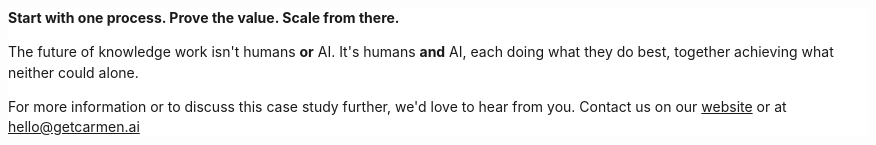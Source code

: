 **Start with one process. Prove the value. Scale from there.**

The future of knowledge work isn't humans **or** AI. It's humans **and** AI, each doing what they do best, together achieving what neither could alone.

For more information or to discuss this case study further, we'd love to hear from you. Contact us on our [website](https://getcarmen.ai) or at [hello@getcarmen.ai](mailto:hello@getcaramen.ai)